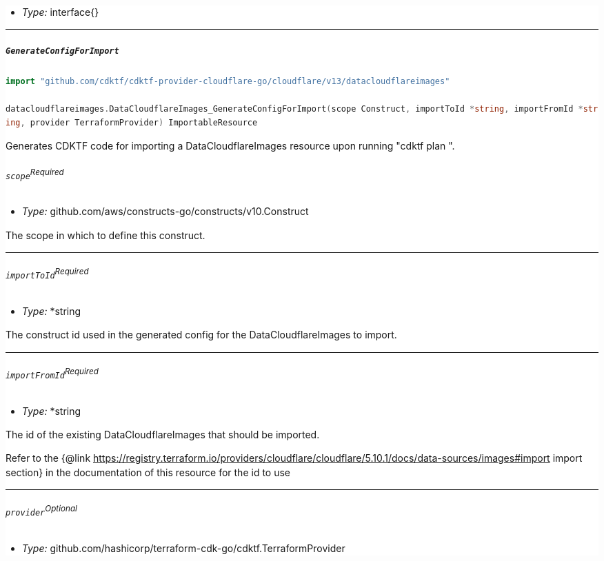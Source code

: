 - *Type:* interface{}

---

##### `GenerateConfigForImport` <a name="GenerateConfigForImport" id="@cdktf/provider-cloudflare.dataCloudflareImages.DataCloudflareImages.generateConfigForImport"></a>

```go
import "github.com/cdktf/cdktf-provider-cloudflare-go/cloudflare/v13/datacloudflareimages"

datacloudflareimages.DataCloudflareImages_GenerateConfigForImport(scope Construct, importToId *string, importFromId *string, provider TerraformProvider) ImportableResource
```

Generates CDKTF code for importing a DataCloudflareImages resource upon running "cdktf plan <stack-name>".

###### `scope`<sup>Required</sup> <a name="scope" id="@cdktf/provider-cloudflare.dataCloudflareImages.DataCloudflareImages.generateConfigForImport.parameter.scope"></a>

- *Type:* github.com/aws/constructs-go/constructs/v10.Construct

The scope in which to define this construct.

---

###### `importToId`<sup>Required</sup> <a name="importToId" id="@cdktf/provider-cloudflare.dataCloudflareImages.DataCloudflareImages.generateConfigForImport.parameter.importToId"></a>

- *Type:* *string

The construct id used in the generated config for the DataCloudflareImages to import.

---

###### `importFromId`<sup>Required</sup> <a name="importFromId" id="@cdktf/provider-cloudflare.dataCloudflareImages.DataCloudflareImages.generateConfigForImport.parameter.importFromId"></a>

- *Type:* *string

The id of the existing DataCloudflareImages that should be imported.

Refer to the {@link https://registry.terraform.io/providers/cloudflare/cloudflare/5.10.1/docs/data-sources/images#import import section} in the documentation of this resource for the id to use

---

###### `provider`<sup>Optional</sup> <a name="provider" id="@cdktf/provider-cloudflare.dataCloudflareImages.DataCloudflareImages.generateConfigForImport.parameter.provider"></a>

- *Type:* github.com/hashicorp/terraform-cdk-go/cdktf.TerraformProvider

